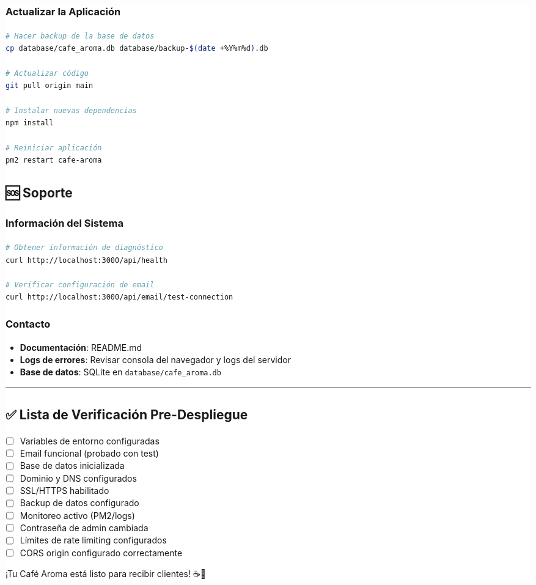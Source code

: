 ### Actualizar la Aplicación
```bash
# Hacer backup de la base de datos
cp database/cafe_aroma.db database/backup-$(date +%Y%m%d).db

# Actualizar código
git pull origin main

# Instalar nuevas dependencias
npm install

# Reiniciar aplicación
pm2 restart cafe-aroma
```

## 🆘 Soporte

### Información del Sistema
```bash
# Obtener información de diagnóstico
curl http://localhost:3000/api/health

# Verificar configuración de email
curl http://localhost:3000/api/email/test-connection
```

### Contacto
- **Documentación**: README.md
- **Logs de errores**: Revisar consola del navegador y logs del servidor
- **Base de datos**: SQLite en `database/cafe_aroma.db`

---

## ✅ Lista de Verificación Pre-Despliegue

- [ ] Variables de entorno configuradas
- [ ] Email funcional (probado con test)
- [ ] Base de datos inicializada
- [ ] Dominio y DNS configurados
- [ ] SSL/HTTPS habilitado
- [ ] Backup de datos configurado
- [ ] Monitoreo activo (PM2/logs)
- [ ] Contraseña de admin cambiada
- [ ] Límites de rate limiting configurados
- [ ] CORS origin configurado correctamente

¡Tu Café Aroma está listo para recibir clientes! ☕🎉